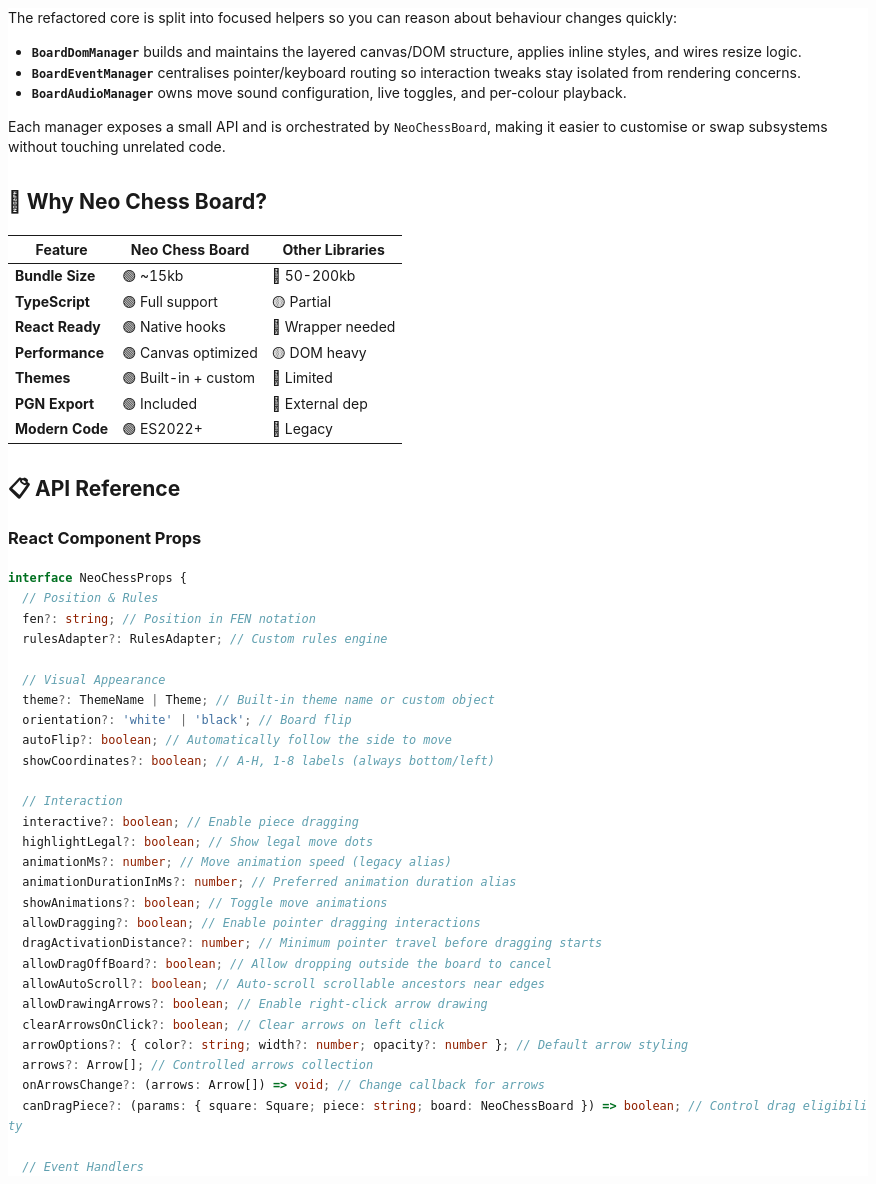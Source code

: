 The refactored core is split into focused helpers so you can reason about behaviour changes quickly:

- **`BoardDomManager`** builds and maintains the layered canvas/DOM structure, applies inline styles, and wires resize logic.
- **`BoardEventManager`** centralises pointer/keyboard routing so interaction tweaks stay isolated from rendering concerns.
- **`BoardAudioManager`** owns move sound configuration, live toggles, and per-colour playback.

Each manager exposes a small API and is orchestrated by `NeoChessBoard`, making it easier to customise or swap subsystems without touching unrelated code.

## 🎯 Why Neo Chess Board?

| Feature         | Neo Chess Board      | Other Libraries   |
| --------------- | -------------------- | ----------------- |
| **Bundle Size** | 🟢 ~15kb             | 🔴 50-200kb       |
| **TypeScript**  | 🟢 Full support      | 🟡 Partial        |
| **React Ready** | 🟢 Native hooks      | 🔴 Wrapper needed |
| **Performance** | 🟢 Canvas optimized  | 🟡 DOM heavy      |
| **Themes**      | 🟢 Built-in + custom | 🔴 Limited        |
| **PGN Export**  | 🟢 Included          | 🔴 External dep   |
| **Modern Code** | 🟢 ES2022+           | 🔴 Legacy         |

## 📋 API Reference

### React Component Props

```typescript
interface NeoChessProps {
  // Position & Rules
  fen?: string; // Position in FEN notation
  rulesAdapter?: RulesAdapter; // Custom rules engine

  // Visual Appearance
  theme?: ThemeName | Theme; // Built-in theme name or custom object
  orientation?: 'white' | 'black'; // Board flip
  autoFlip?: boolean; // Automatically follow the side to move
  showCoordinates?: boolean; // A-H, 1-8 labels (always bottom/left)

  // Interaction
  interactive?: boolean; // Enable piece dragging
  highlightLegal?: boolean; // Show legal move dots
  animationMs?: number; // Move animation speed (legacy alias)
  animationDurationInMs?: number; // Preferred animation duration alias
  showAnimations?: boolean; // Toggle move animations
  allowDragging?: boolean; // Enable pointer dragging interactions
  dragActivationDistance?: number; // Minimum pointer travel before dragging starts
  allowDragOffBoard?: boolean; // Allow dropping outside the board to cancel
  allowAutoScroll?: boolean; // Auto-scroll scrollable ancestors near edges
  allowDrawingArrows?: boolean; // Enable right-click arrow drawing
  clearArrowsOnClick?: boolean; // Clear arrows on left click
  arrowOptions?: { color?: string; width?: number; opacity?: number }; // Default arrow styling
  arrows?: Arrow[]; // Controlled arrows collection
  onArrowsChange?: (arrows: Arrow[]) => void; // Change callback for arrows
  canDragPiece?: (params: { square: Square; piece: string; board: NeoChessBoard }) => boolean; // Control drag eligibility

  // Event Handlers
```